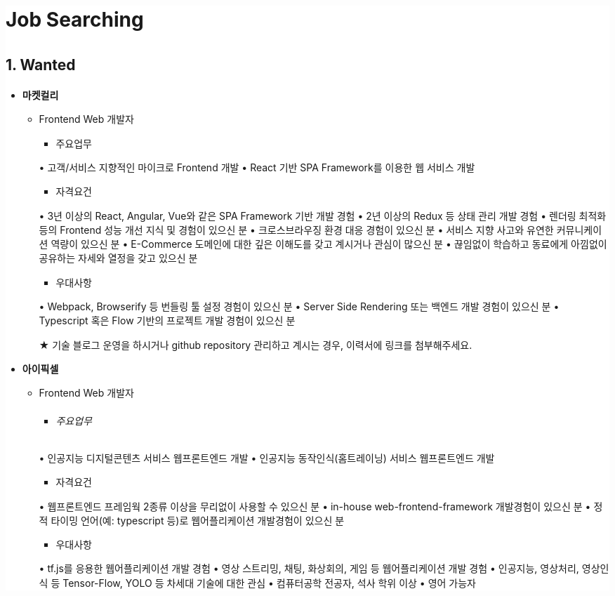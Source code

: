 # Job Searching



## 1. Wanted

- **마켓컬리**

  - Frontend Web 개발자

    - 주요업무

    • 고객/서비스 지향적인 마이크로 Frontend 개발
    • React 기반 SPA Framework를 이용한 웹 서비스 개발

    - 자격요건

    • 3년 이상의 React, Angular, Vue와 같은 SPA Framework 기반 개발 경험
    • 2년 이상의 Redux 등 상태 관리 개발 경험
    • 렌더링 최적화 등의 Frontend 성능 개선 지식 및 경험이 있으신 분
    • 크로스브라우징 환경 대응 경험이 있으신 분
    • 서비스 지향 사고와 유연한 커뮤니케이션 역량이 있으신 분
    • E-Commerce 도메인에 대한 깊은 이해도를 갖고 계시거나 관심이 많으신 분
    • 끊임없이 학습하고 동료에게 아낌없이 공유하는 자세와 열정을 갖고 있으신 분

    - 우대사항

    • Webpack, Browserify 등 번들링 툴 설정 경험이 있으신 분
    • Server Side Rendering 또는 백엔드 개발 경험이 있으신 분
    • Typescript 혹은 Flow 기반의 프로젝트 개발 경험이 있으신 분

    ★ 기술 블로그 운영을 하시거나 github repository 관리하고 계시는 경우, 
        이력서에 링크를 첨부해주세요.

- **아이픽셀**

  - Frontend Web 개발자

    - ###### 주요업무

    • 인공지능 디지털콘텐츠 서비스 웹프론트엔드 개발
    • 인공지능 동작인식(홈트레이닝) 서비스 웹프론트엔드 개발

    - 자격요건

    • 웹프론트엔드 프레임웍 2종류 이상을 무리없이 사용할 수 있으신 분
    • in-house web-frontend-framework 개발경험이 있으신 분
    • 정적 타이밍 언어(예: typescript 등)로 웹어플리케이션 개발경험이 있으신 분

    - 우대사항

    • tf.js를 응용한 웹어플리케이션 개발 경험
    • 영상 스트리밍, 채팅, 화상회의, 게임 등 웹어플리케이션 개발 경험
    • 인공지능, 영상처리, 영상인식 등 Tensor-Flow, YOLO 등 차세대 기술에 대한 관심
    • 컴퓨터공학 전공자, 석사 학위 이상
    • 영어 가능자

    